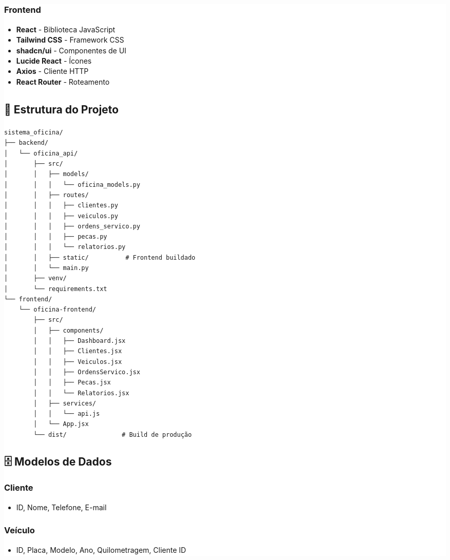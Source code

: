 ### Frontend
- **React** - Biblioteca JavaScript
- **Tailwind CSS** - Framework CSS
- **shadcn/ui** - Componentes de UI
- **Lucide React** - Ícones
- **Axios** - Cliente HTTP
- **React Router** - Roteamento

## 📁 Estrutura do Projeto

```
sistema_oficina/
├── backend/
│   └── oficina_api/
│       ├── src/
│       │   ├── models/
│       │   │   └── oficina_models.py
│       │   ├── routes/
│       │   │   ├── clientes.py
│       │   │   ├── veiculos.py
│       │   │   ├── ordens_servico.py
│       │   │   ├── pecas.py
│       │   │   └── relatorios.py
│       │   ├── static/          # Frontend buildado
│       │   └── main.py
│       ├── venv/
│       └── requirements.txt
└── frontend/
    └── oficina-frontend/
        ├── src/
        │   ├── components/
        │   │   ├── Dashboard.jsx
        │   │   ├── Clientes.jsx
        │   │   ├── Veiculos.jsx
        │   │   ├── OrdensServico.jsx
        │   │   ├── Pecas.jsx
        │   │   └── Relatorios.jsx
        │   ├── services/
        │   │   └── api.js
        │   └── App.jsx
        └── dist/               # Build de produção
```

## 🗄️ Modelos de Dados

### Cliente
- ID, Nome, Telefone, E-mail

### Veículo
- ID, Placa, Modelo, Ano, Quilometragem, Cliente ID
